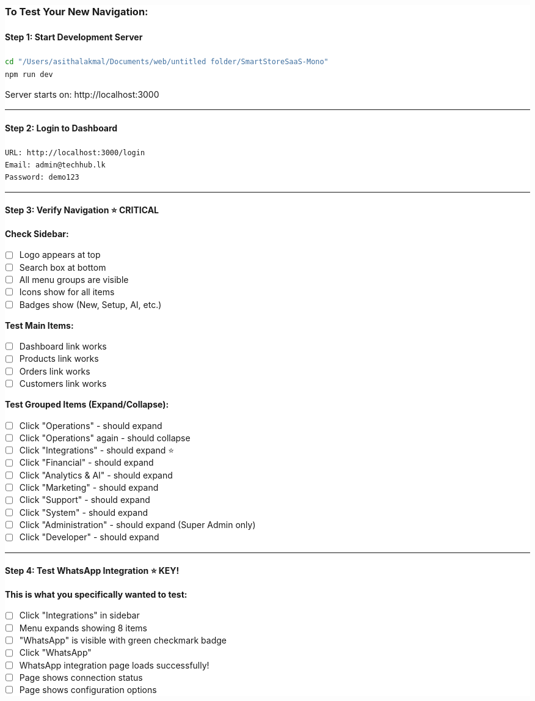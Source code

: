 ### **To Test Your New Navigation:**

#### **Step 1: Start Development Server**
```bash
cd "/Users/asithalakmal/Documents/web/untitled folder/SmartStoreSaaS-Mono"
npm run dev
```

Server starts on: http://localhost:3000

---

#### **Step 2: Login to Dashboard**
```
URL: http://localhost:3000/login
Email: admin@techhub.lk
Password: demo123
```

---

#### **Step 3: Verify Navigation** ⭐ CRITICAL

**Check Sidebar:**
- [ ] Logo appears at top
- [ ] Search box at bottom
- [ ] All menu groups are visible
- [ ] Icons show for all items
- [ ] Badges show (New, Setup, AI, etc.)

**Test Main Items:**
- [ ] Dashboard link works
- [ ] Products link works
- [ ] Orders link works
- [ ] Customers link works

**Test Grouped Items (Expand/Collapse):**
- [ ] Click "Operations" - should expand
- [ ] Click "Operations" again - should collapse
- [ ] Click "Integrations" - should expand ⭐
- [ ] Click "Financial" - should expand
- [ ] Click "Analytics & AI" - should expand
- [ ] Click "Marketing" - should expand
- [ ] Click "Support" - should expand
- [ ] Click "System" - should expand
- [ ] Click "Administration" - should expand (Super Admin only)
- [ ] Click "Developer" - should expand

---

#### **Step 4: Test WhatsApp Integration** ⭐ KEY!

**This is what you specifically wanted to test:**
- [ ] Click "Integrations" in sidebar
- [ ] Menu expands showing 8 items
- [ ] "WhatsApp" is visible with green checkmark badge
- [ ] Click "WhatsApp"
- [ ] WhatsApp integration page loads successfully!
- [ ] Page shows connection status
- [ ] Page shows configuration options
